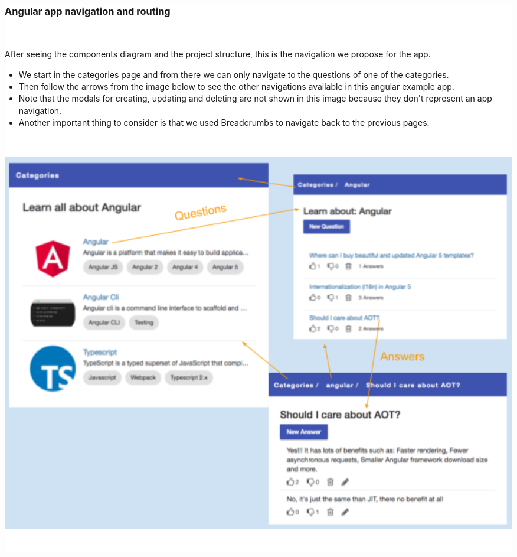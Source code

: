 ### Angular app navigation and routing

<br>

After seeing the components diagram and the project structure, this is the navigation we propose for the app.

-  We start in the categories page and from there we can only navigate to the questions of one of the categories. 
- Then follow the arrows from the image below to see the other navigations available in this angular example app.
- Note that the modals for creating, updating and deleting are not shown in this image because they don't represent an app navigation.
- Another important thing to consider is that we used Breadcrumbs to navigate back to the previous pages.

<br>

![](./src/assets/Capturar5.PNG)

<br>
